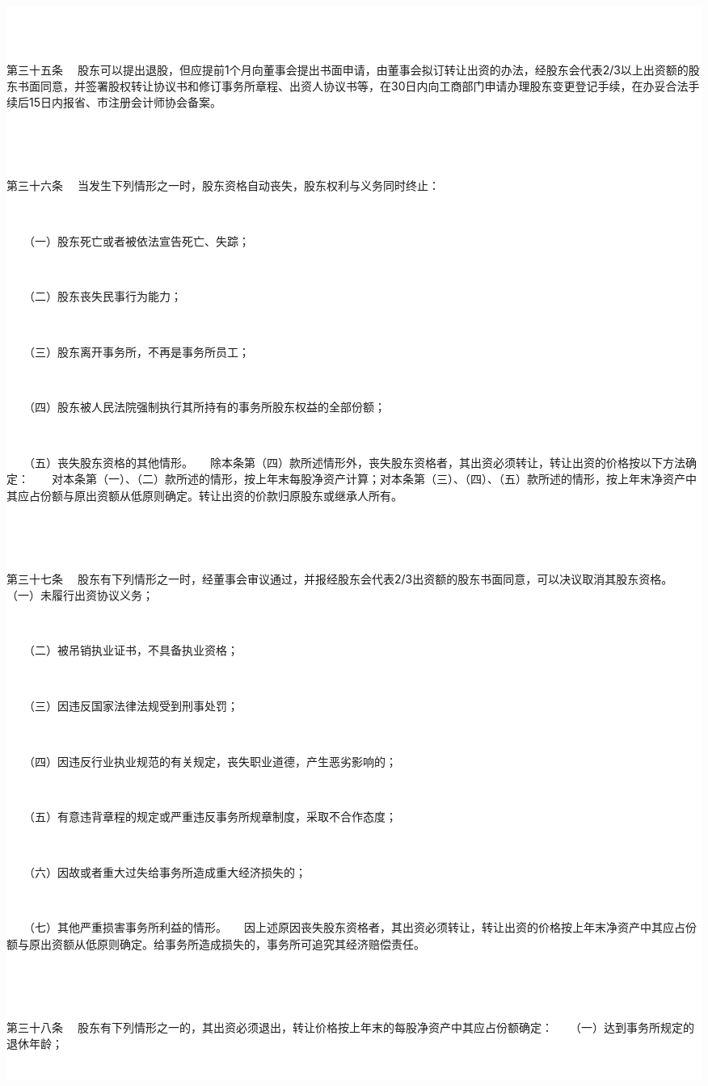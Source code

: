 　　

　　

第三十五条
　股东可以提出退股，但应提前1个月向董事会提出书面申请，由董事会拟订转让出资的办法，经股东会代表2/3以上出资额的股东书面同意，并签署股权转让协议书和修订事务所章程、出资人协议书等，在30日内向工商部门申请办理股东变更登记手续，在办妥合法手续后15日内报省、市注册会计师协会备案。

　　

　　

第三十六条
　当发生下列情形之一时，股东资格自动丧失，股东权利与义务同时终止：

　　

　　（一）股东死亡或者被依法宣告死亡、失踪；

　　

　　（二）股东丧失民事行为能力；

　　

　　（三）股东离开事务所，不再是事务所员工；

　　

　　（四）股东被人民法院强制执行其所持有的事务所股东权益的全部份额；

　　

　　（五）丧失股东资格的其他情形。　　除本条第（四）款所述情形外，丧失股东资格者，其出资必须转让，转让出资的价格按以下方法确定：　　对本条第（一）、（二）款所述的情形，按上年末每股净资产计算；对本条第（三）、（四）、（五）款所述的情形，按上年末净资产中其应占份额与原出资额从低原则确定。转让出资的价款归原股东或继承人所有。

　　

　　

第三十七条
　股东有下列情形之一时，经董事会审议通过，并报经股东会代表2/3出资额的股东书面同意，可以决议取消其股东资格。　　（一）未履行出资协议义务；

　　

　　（二）被吊销执业证书，不具备执业资格；

　　

　　（三）因违反国家法律法规受到刑事处罚；

　　

　　（四）因违反行业执业规范的有关规定，丧失职业道德，产生恶劣影响的；

　　

　　（五）有意违背章程的规定或严重违反事务所规章制度，采取不合作态度；

　　

　　（六）因故或者重大过失给事务所造成重大经济损失的；

　　

　　（七）其他严重损害事务所利益的情形。　　因上述原因丧失股东资格者，其出资必须转让，转让出资的价格按上年末净资产中其应占份额与原出资额从低原则确定。给事务所造成损失的，事务所可追究其经济赔偿责任。

　　

　　

第三十八条
　股东有下列情形之一的，其出资必须退出，转让价格按上年末的每股净资产中其应占份额确定：　　（一）达到事务所规定的退休年龄；

　　